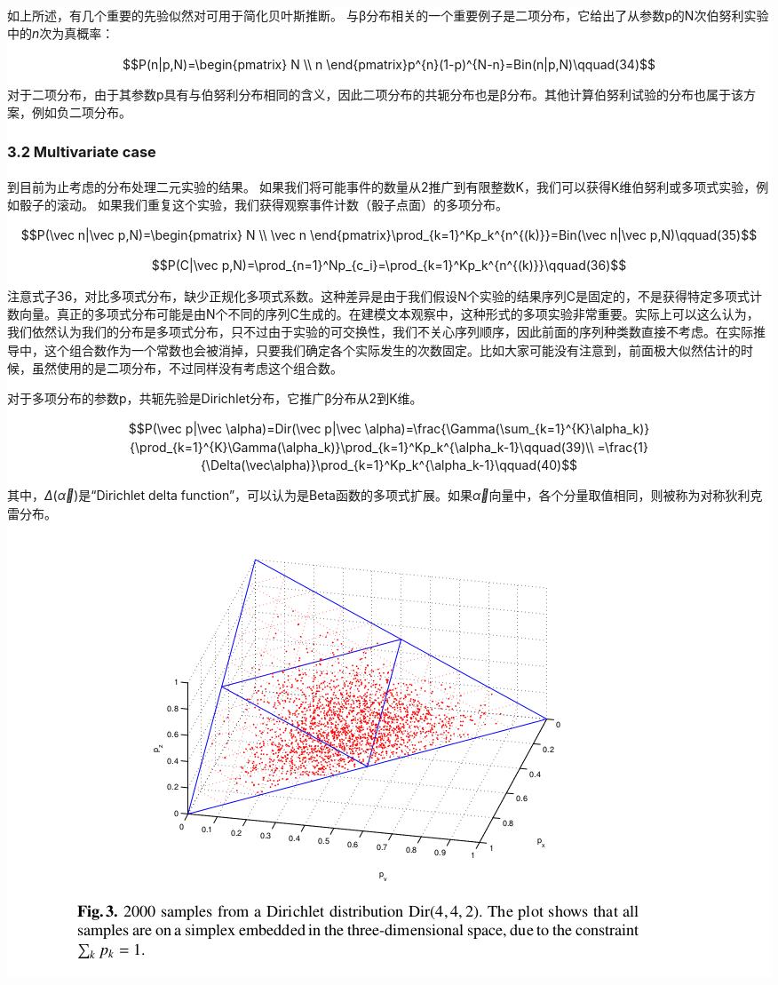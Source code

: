 如上所述，有几个重要的先验似然对可用于简化贝叶斯推断。 与β分布相关的一个重要例子是二项分布，它给出了从参数p的N次伯努利实验中的$n$次为真概率：

$$P(n|p,N)=\begin{pmatrix}
N \\
n
\end{pmatrix}p^{n}(1-p)^{N-n}=Bin(n|p,N)\qquad(34)$$

对于二项分布，由于其参数p具有与伯努利分布相同的含义，因此二项分布的共轭分布也是β分布。其他计算伯努利试验的分布也属于该方案，例如负二项分布。


### 3.2 Multivariate case

到目前为止考虑的分布处理二元实验的结果。 如果我们将可能事件的数量从2推广到有限整数K，我们可以获得K维伯努利或多项式实验，例如骰子的滚动。 如果我们重复这个实验，我们获得观察事件计数（骰子点面）的多项分布。

$$P(\vec n|\vec p,N)=\begin{pmatrix}
N \\
\vec n
\end{pmatrix}\prod_{k=1}^Kp_k^{n^{(k)}}=Bin(\vec n|\vec p,N)\qquad(35)$$

$$P(C|\vec p,N)=\prod_{n=1}^Np_{c_i}=\prod_{k=1}^Kp_k^{n^{(k)}}\qquad(36)$$

注意式子36，对比多项式分布，缺少正规化多项式系数。这种差异是由于我们假设N个实验的结果序列C是固定的，不是获得特定多项式计数向量。真正的多项式分布可能是由N个不同的序列C生成的。在建模文本观察中，这种形式的多项实验非常重要。实际上可以这么认为，我们依然认为我们的分布是多项式分布，只不过由于实验的可交换性，我们不关心序列顺序，因此前面的序列种类数直接不考虑。在实际推导中，这个组合数作为一个常数也会被消掉，只要我们确定各个实际发生的次数固定。比如大家可能没有注意到，前面极大似然估计的时候，虽然使用的是二项分布，不过同样没有考虑这个组合数。

对于多项分布的参数p，共轭先验是Dirichlet分布，它推广β分布从2到K维。

$$P(\vec p|\vec \alpha)=Dir(\vec p|\vec \alpha)=\frac{\Gamma(\sum_{k=1}^{K}\alpha_k)}{\prod_{k=1}^{K}\Gamma(\alpha_k)}\prod_{k=1}^Kp_k^{\alpha_k-1}\qquad(39)\\
=\frac{1}{\Delta(\vec\alpha)}\prod_{k=1}^Kp_k^{\alpha_k-1}\qquad(40)$$

其中，$\Delta(\vec\alpha)$是“Dirichlet delta function”，可以认为是Beta函数的多项式扩展。如果$\vec\alpha$向量中，各个分量取值相同，则被称为对称狄利克雷分布。

![](../../img/textpara3.png)
